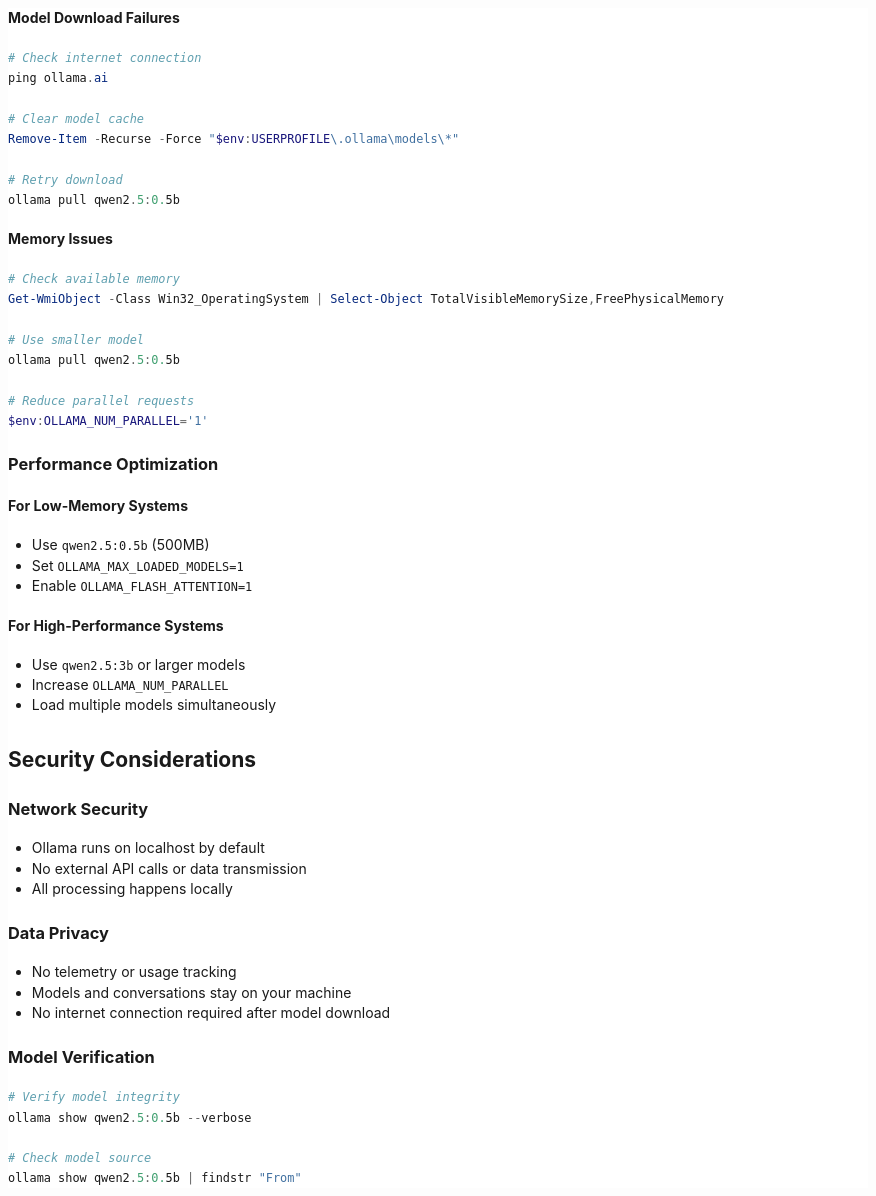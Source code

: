 #### Model Download Failures
```powershell
# Check internet connection
ping ollama.ai

# Clear model cache
Remove-Item -Recurse -Force "$env:USERPROFILE\.ollama\models\*"

# Retry download
ollama pull qwen2.5:0.5b
```

#### Memory Issues
```powershell
# Check available memory
Get-WmiObject -Class Win32_OperatingSystem | Select-Object TotalVisibleMemorySize,FreePhysicalMemory

# Use smaller model
ollama pull qwen2.5:0.5b

# Reduce parallel requests
$env:OLLAMA_NUM_PARALLEL='1'
```

### Performance Optimization

#### For Low-Memory Systems
- Use `qwen2.5:0.5b` (500MB)
- Set `OLLAMA_MAX_LOADED_MODELS=1`
- Enable `OLLAMA_FLASH_ATTENTION=1`

#### For High-Performance Systems
- Use `qwen2.5:3b` or larger models
- Increase `OLLAMA_NUM_PARALLEL`
- Load multiple models simultaneously

## Security Considerations

### Network Security
- Ollama runs on localhost by default
- No external API calls or data transmission
- All processing happens locally

### Data Privacy
- No telemetry or usage tracking
- Models and conversations stay on your machine
- No internet connection required after model download

### Model Verification
```powershell
# Verify model integrity
ollama show qwen2.5:0.5b --verbose

# Check model source
ollama show qwen2.5:0.5b | findstr "From"
```
